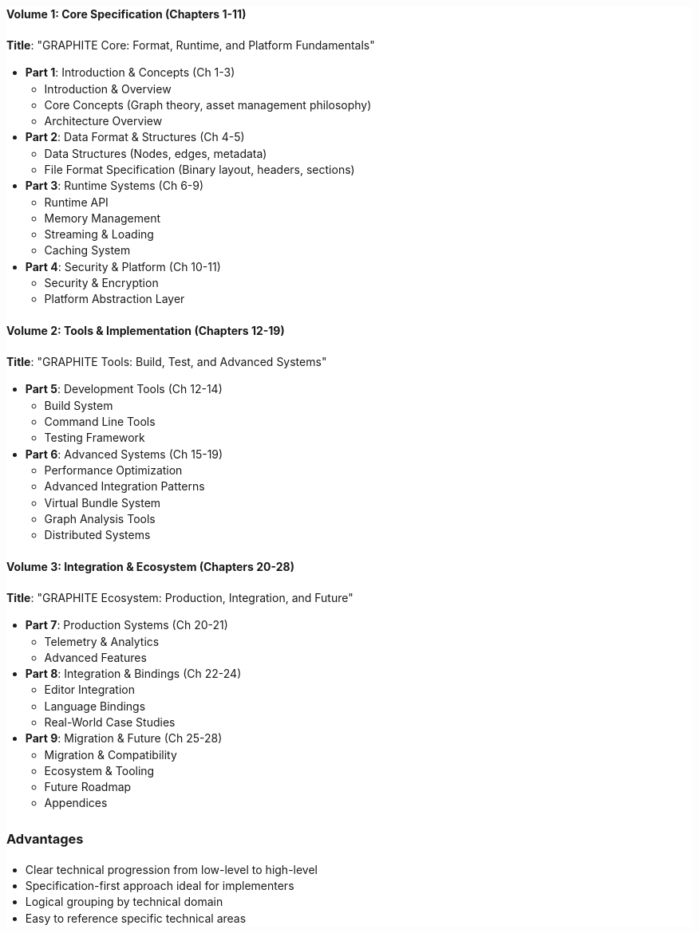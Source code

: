 #### Volume 1: Core Specification (Chapters 1-11)
**Title**: "GRAPHITE Core: Format, Runtime, and Platform Fundamentals"
- **Part 1**: Introduction & Concepts (Ch 1-3)
  - Introduction & Overview
  - Core Concepts (Graph theory, asset management philosophy)
  - Architecture Overview
- **Part 2**: Data Format & Structures (Ch 4-5)
  - Data Structures (Nodes, edges, metadata)
  - File Format Specification (Binary layout, headers, sections)
- **Part 3**: Runtime Systems (Ch 6-9)
  - Runtime API
  - Memory Management
  - Streaming & Loading
  - Caching System
- **Part 4**: Security & Platform (Ch 10-11)
  - Security & Encryption
  - Platform Abstraction Layer

#### Volume 2: Tools & Implementation (Chapters 12-19)
**Title**: "GRAPHITE Tools: Build, Test, and Advanced Systems"
- **Part 5**: Development Tools (Ch 12-14)
  - Build System
  - Command Line Tools
  - Testing Framework
- **Part 6**: Advanced Systems (Ch 15-19)
  - Performance Optimization
  - Advanced Integration Patterns
  - Virtual Bundle System
  - Graph Analysis Tools
  - Distributed Systems

#### Volume 3: Integration & Ecosystem (Chapters 20-28)
**Title**: "GRAPHITE Ecosystem: Production, Integration, and Future"
- **Part 7**: Production Systems (Ch 20-21)
  - Telemetry & Analytics
  - Advanced Features
- **Part 8**: Integration & Bindings (Ch 22-24)
  - Editor Integration
  - Language Bindings
  - Real-World Case Studies
- **Part 9**: Migration & Future (Ch 25-28)
  - Migration & Compatibility
  - Ecosystem & Tooling
  - Future Roadmap
  - Appendices

### Advantages
- Clear technical progression from low-level to high-level
- Specification-first approach ideal for implementers
- Logical grouping by technical domain
- Easy to reference specific technical areas
